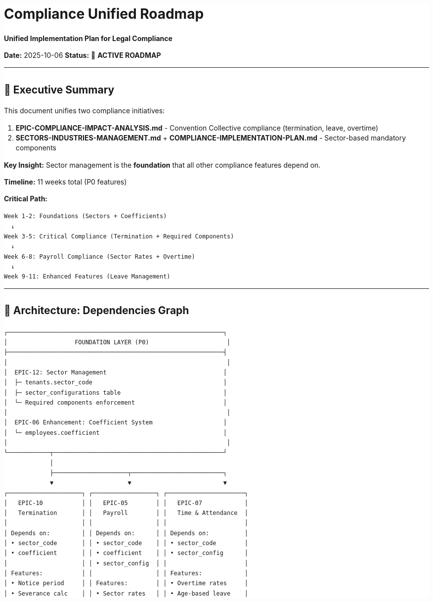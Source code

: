 # Compliance Unified Roadmap

**Unified Implementation Plan for Legal Compliance**

**Date:** 2025-10-06
**Status:** 🎯 **ACTIVE ROADMAP**

---

## 🎯 Executive Summary

This document unifies two compliance initiatives:
1. **EPIC-COMPLIANCE-IMPACT-ANALYSIS.md** - Convention Collective compliance (termination, leave, overtime)
2. **SECTORS-INDUSTRIES-MANAGEMENT.md** + **COMPLIANCE-IMPLEMENTATION-PLAN.md** - Sector-based mandatory components

**Key Insight:** Sector management is the **foundation** that all other compliance features depend on.

**Timeline:** 11 weeks total (P0 features)

**Critical Path:**
```
Week 1-2: Foundations (Sectors + Coefficients)
  ↓
Week 3-5: Critical Compliance (Termination + Required Components)
  ↓
Week 6-8: Payroll Compliance (Sector Rates + Overtime)
  ↓
Week 9-11: Enhanced Features (Leave Management)
```

---

## 📐 Architecture: Dependencies Graph

```
┌─────────────────────────────────────────────────────────────┐
│                   FOUNDATION LAYER (P0)                      │
├─────────────────────────────────────────────────────────────┤
│                                                              │
│  EPIC-12: Sector Management                                 │
│  ├─ tenants.sector_code                                     │
│  ├─ sector_configurations table                             │
│  └─ Required components enforcement                         │
│                                                              │
│  EPIC-06 Enhancement: Coefficient System                    │
│  └─ employees.coefficient                                   │
│                                                              │
└────────────┬────────────────────────────────────────────────┘
             │
             ├─────────────────────┬──────────────────────────┐
             ▼                     ▼                          ▼
┌─────────────────────┐ ┌──────────────────┐ ┌──────────────────────┐
│   EPIC-10           │ │   EPIC-05        │ │   EPIC-07            │
│   Termination       │ │   Payroll        │ │   Time & Attendance  │
│                     │ │                  │ │                      │
│ Depends on:         │ │ Depends on:      │ │ Depends on:          │
│ • sector_code       │ │ • sector_code    │ │ • sector_code        │
│ • coefficient       │ │ • coefficient    │ │ • sector_config      │
│                     │ │ • sector_config  │ │                      │
│ Features:           │ │                  │ │ Features:            │
│ • Notice period     │ │ Features:        │ │ • Overtime rates     │
│ • Severance calc    │ │ • Sector rates   │ │ • Age-based leave    │
```